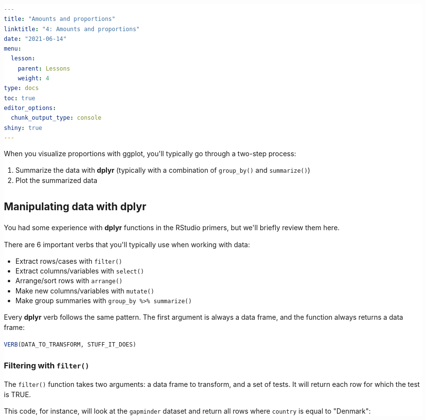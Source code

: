 ```yaml
---
title: "Amounts and proportions"
linktitle: "4: Amounts and proportions"
date: "2021-06-14"
menu:
  lesson:
    parent: Lessons
    weight: 4
type: docs
toc: true
editor_options: 
  chunk_output_type: console
shiny: true
---
```






When you visualize proportions with ggplot, you'll typically go through a two-step process:

1. Summarize the data with **dplyr** (typically with a combination of  `group_by()` and `summarize()`)
2. Plot the summarized data


## Manipulating data with **dplyr**

You had some experience with **dplyr** functions in the RStudio primers, but we'll briefly review them here.

There are 6 important verbs that you'll typically use when working with data:

- Extract rows/cases with `filter()`
- Extract columns/variables with `select()`
- Arrange/sort rows with `arrange()`
- Make new columns/variables with `mutate()`
- Make group summaries with `group_by %>% summarize()`

Every **dplyr** verb follows the same pattern. The first argument is always a data frame, and the function always returns a data frame:


```r
VERB(DATA_TO_TRANSFORM, STUFF_IT_DOES)
```

### Filtering with `filter()`

The `filter()` function takes two arguments: a data frame to transform, and a set of tests. It will return each row for which the test is TRUE.

This code, for instance, will look at the `gapminder` dataset and return all rows where `country` is equal to "Denmark":

